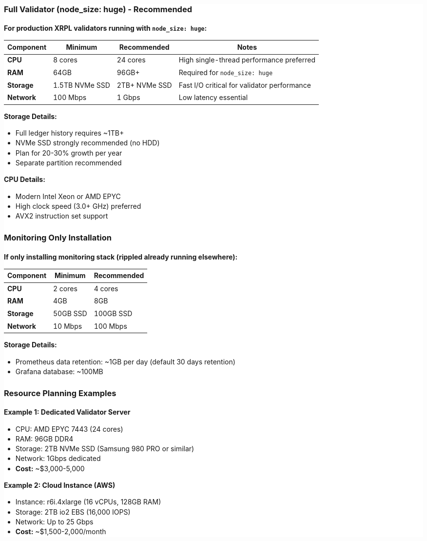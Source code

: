 ### Full Validator (node_size: huge) - Recommended

**For production XRPL validators running with `node_size: huge`:**

| Component | Minimum | Recommended | Notes |
|-----------|---------|-------------|-------|
| **CPU** | 8 cores | 24 cores | High single-thread performance preferred |
| **RAM** | 64GB | 96GB+ | Required for `node_size: huge` |
| **Storage** | 1.5TB NVMe SSD | 2TB+ NVMe SSD | Fast I/O critical for validator performance |
| **Network** | 100 Mbps | 1 Gbps | Low latency essential |

**Storage Details:**
- Full ledger history requires ~1TB+
- NVMe SSD strongly recommended (no HDD)
- Plan for 20-30% growth per year
- Separate partition recommended

**CPU Details:**
- Modern Intel Xeon or AMD EPYC
- High clock speed (3.0+ GHz) preferred
- AVX2 instruction set support

### Monitoring Only Installation

**If only installing monitoring stack (rippled already running elsewhere):**

| Component | Minimum | Recommended |
|-----------|---------|-------------|
| **CPU** | 2 cores | 4 cores |
| **RAM** | 4GB | 8GB |
| **Storage** | 50GB SSD | 100GB SSD |
| **Network** | 10 Mbps | 100 Mbps |

**Storage Details:**
- Prometheus data retention: ~1GB per day (default 30 days retention)
- Grafana database: ~100MB

### Resource Planning Examples

**Example 1: Dedicated Validator Server**
- CPU: AMD EPYC 7443 (24 cores)
- RAM: 96GB DDR4
- Storage: 2TB NVMe SSD (Samsung 980 PRO or similar)
- Network: 1Gbps dedicated
- **Cost:** ~$3,000-5,000

**Example 2: Cloud Instance (AWS)**
- Instance: r6i.4xlarge (16 vCPUs, 128GB RAM)
- Storage: 2TB io2 EBS (16,000 IOPS)
- Network: Up to 25 Gbps
- **Cost:** ~$1,500-2,000/month
